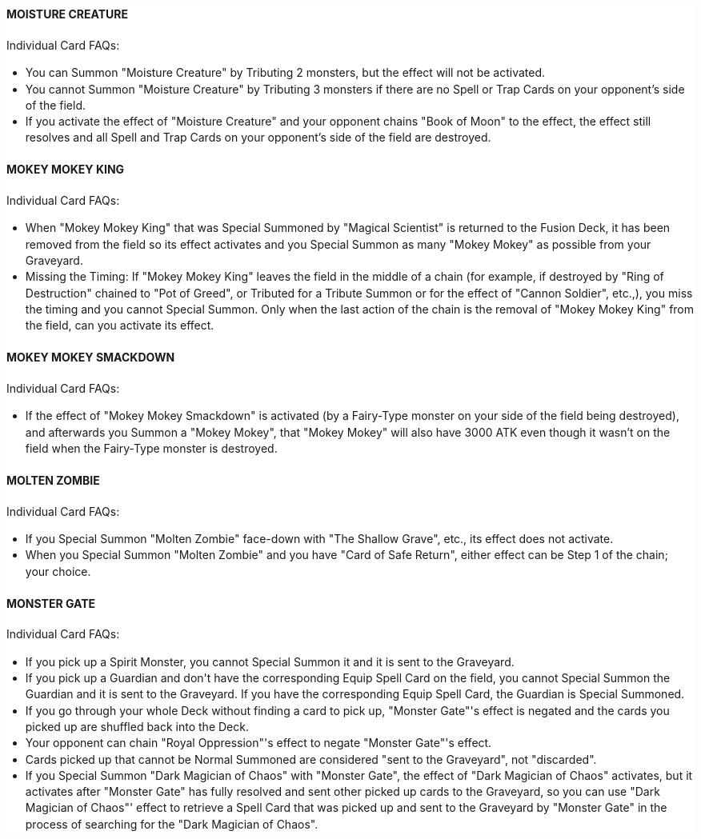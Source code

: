 #### MOISTURE CREATURE

Individual Card FAQs:

*   You can Summon "Moisture Creature" by Tributing 2 monsters, but the effect will not be activated.
*   You cannot Summon "Moisture Creature" by Tributing 3 monsters if there are no Spell or Trap Cards on your opponent’s side of the field.
*   If you activate the effect of "Moisture Creature" and your opponent chains "Book of Moon" to the effect, the effect still resolves and all Spell and Trap Cards on your opponent’s side of the field are destroyed.

#### MOKEY MOKEY KING

Individual Card FAQs:

*   When "Mokey Mokey King" that was Special Summoned by "Magical Scientist" is returned to the Fusion Deck, it has been removed from the field so its effect activates and you Special Summon as many "Mokey Mokey" as possible from your Graveyard.
*   Missing the Timing: If "Mokey Mokey King" leaves the field in the middle of a chain (for example, if destroyed by "Ring of Destruction" chained to "Pot of Greed", or Tributed for a Tribute Summon or for the effect of "Cannon Soldier", etc.,), you miss the timing and you cannot Special Summon. Only when the last action of the chain is the removal of "Mokey Mokey King" from the field, can you activate its effect.

#### MOKEY MOKEY SMACKDOWN

Individual Card FAQs:

*   If the effect of "Mokey Mokey Smackdown" is activated (by a Fairy-Type monster on your side of the field being destroyed), and afterwards you Summon a "Mokey Mokey", that "Mokey Mokey" will also have 3000 ATK even though it wasn’t on the field when the Fairy-Type monster is destroyed.

#### MOLTEN ZOMBIE

Individual Card FAQs:

*   If you Special Summon "Molten Zombie" face-down with "The Shallow Grave", etc., its effect does not activate.
*   When you Special Summon "Molten Zombie" and you have "Card of Safe Return", either effect can be Step 1 of the chain; your choice.

#### MONSTER GATE

Individual Card FAQs:

*   If you pick up a Spirit Monster, you cannot Special Summon it and it is sent to the Graveyard.
*   If you pick up a Guardian and don't have the corresponding Equip Spell Card on the field, you cannot Special Summon the Guardian and it is sent to the Graveyard. If you have the corresponding Equip Spell Card, the Guardian is Special Summoned.
*   If you go through your whole Deck without finding a card to pick up, "Monster Gate"'s effect is negated and the cards you picked up are shuffled back into the Deck.
*   Your opponent can chain "Royal Oppression"'s effect to negate "Monster Gate"'s effect.
*   Cards picked up that cannot be Normal Summoned are considered "sent to the Graveyard", not "discarded".
*   If you Special Summon "Dark Magician of Chaos" with "Monster Gate", the effect of "Dark Magician of Chaos" activates, but it activates after "Monster Gate" has fully resolved and sent other picked up cards to the Graveyard, so you can use "Dark Magician of Chaos"' effect to retrieve a Spell Card that was picked up and sent to the Graveyard by "Monster Gate" in the process of searching for the "Dark Magician of Chaos".
